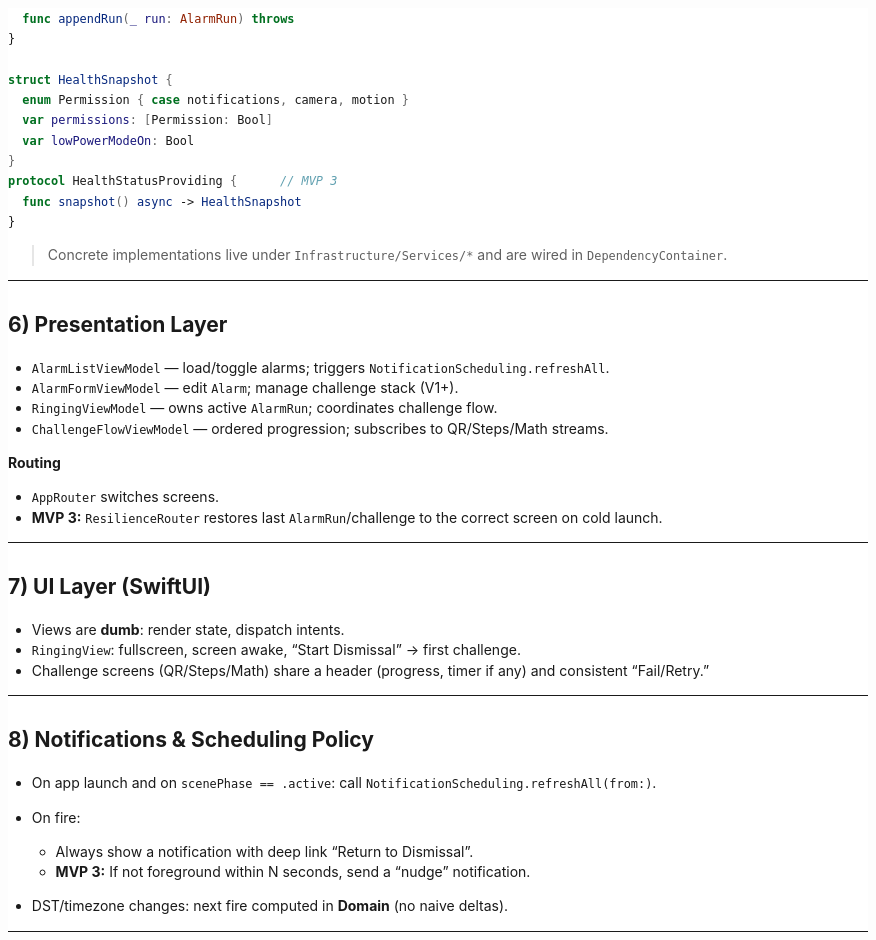 ```swift
  func appendRun(_ run: AlarmRun) throws
}

struct HealthSnapshot {
  enum Permission { case notifications, camera, motion }
  var permissions: [Permission: Bool]
  var lowPowerModeOn: Bool
}
protocol HealthStatusProviding {      // MVP 3
  func snapshot() async -> HealthSnapshot
}
```

> Concrete implementations live under `Infrastructure/Services/*` and are wired in `DependencyContainer`.

---

## 6) Presentation Layer

* `AlarmListViewModel` — load/toggle alarms; triggers `NotificationScheduling.refreshAll`.
* `AlarmFormViewModel` — edit `Alarm`; manage challenge stack (V1+).
* `RingingViewModel` — owns active `AlarmRun`; coordinates challenge flow.
* `ChallengeFlowViewModel` — ordered progression; subscribes to QR/Steps/Math streams.

**Routing**

* `AppRouter` switches screens.
* **MVP 3:** `ResilienceRouter` restores last `AlarmRun`/challenge to the correct screen on cold launch.

---

## 7) UI Layer (SwiftUI)

* Views are **dumb**: render state, dispatch intents.
* `RingingView`: fullscreen, screen awake, “Start Dismissal” → first challenge.
* Challenge screens (QR/Steps/Math) share a header (progress, timer if any) and consistent “Fail/Retry.”

---

## 8) Notifications & Scheduling Policy

* On app launch and on `scenePhase == .active`: call `NotificationScheduling.refreshAll(from:)`.
* On fire:

  * Always show a notification with deep link “Return to Dismissal”.
  * **MVP 3:** If not foreground within N seconds, send a “nudge” notification.
* DST/timezone changes: next fire computed in **Domain** (no naive deltas).

---
